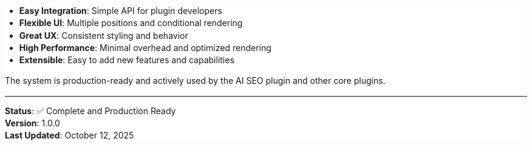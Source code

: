 - **Easy Integration**: Simple API for plugin developers
- **Flexible UI**: Multiple positions and conditional rendering
- **Great UX**: Consistent styling and behavior
- **High Performance**: Minimal overhead and optimized rendering
- **Extensible**: Easy to add new features and capabilities

The system is production-ready and actively used by the AI SEO plugin and other core plugins.

---

**Status**: ✅ Complete and Production Ready  
**Version**: 1.0.0  
**Last Updated**: October 12, 2025



